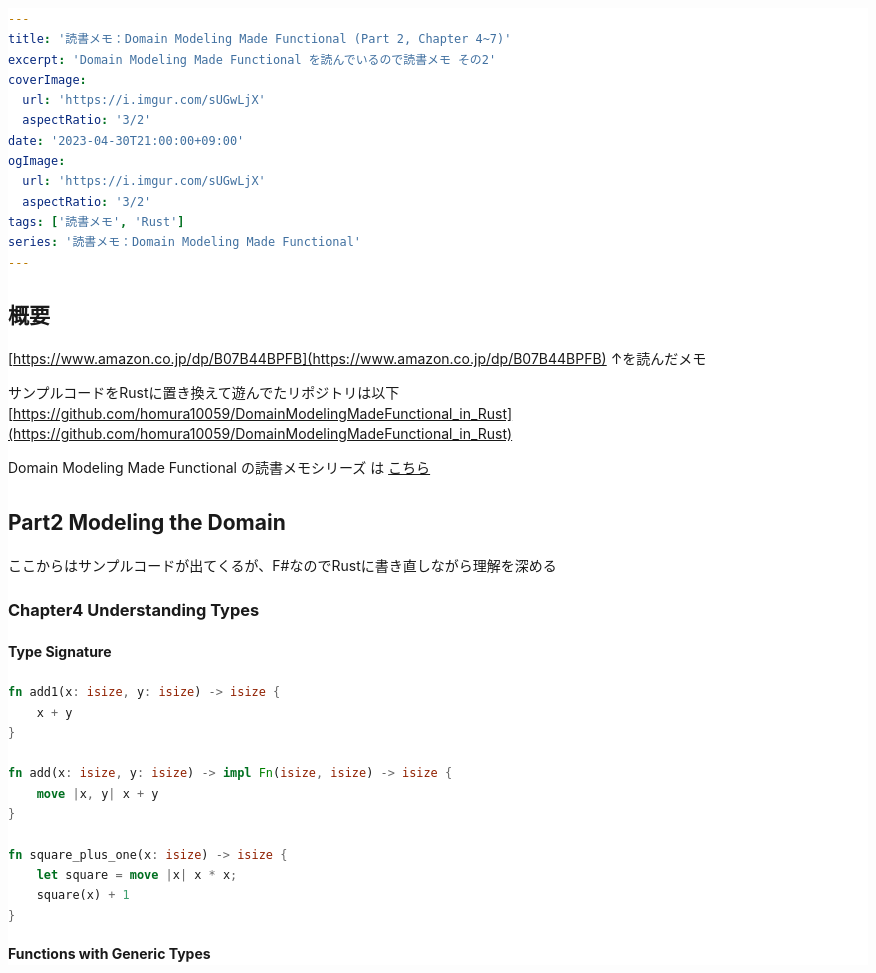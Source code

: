 ```yaml
---
title: '読書メモ：Domain Modeling Made Functional (Part 2, Chapter 4~7)'
excerpt: 'Domain Modeling Made Functional を読んでいるので読書メモ その2'
coverImage: 
  url: 'https://i.imgur.com/sUGwLjX'
  aspectRatio: '3/2'
date: '2023-04-30T21:00:00+09:00'
ogImage:
  url: 'https://i.imgur.com/sUGwLjX'
  aspectRatio: '3/2'
tags: ['読書メモ', 'Rust']
series: '読書メモ：Domain Modeling Made Functional'
---
```



## 概要

[https://www.amazon.co.jp/dp/B07B44BPFB](https://www.amazon.co.jp/dp/B07B44BPFB)
↑を読んだメモ

サンプルコードをRustに置き換えて遊んでたリポジトリは以下[https://github.com/homura10059/DomainModelingMadeFunctional_in_Rust](https://github.com/homura10059/DomainModelingMadeFunctional_in_Rust)


Domain Modeling Made Functional の読書メモシリーズ は [こちら](../series/bd9f5f797461f1f04bd00051b6f878d6)

## Part2 Modeling the Domain

ここからはサンプルコードが出てくるが、F#なのでRustに書き直しながら理解を深める

### Chapter4 Understanding Types

#### Type Signature 

```rust
fn add1(x: isize, y: isize) -> isize {  
    x + y  
}  
  
fn add(x: isize, y: isize) -> impl Fn(isize, isize) -> isize {  
    move |x, y| x + y  
}  
  
fn square_plus_one(x: isize) -> isize {  
    let square = move |x| x * x;  
    square(x) + 1  
}
```

#### Functions with Generic Types
